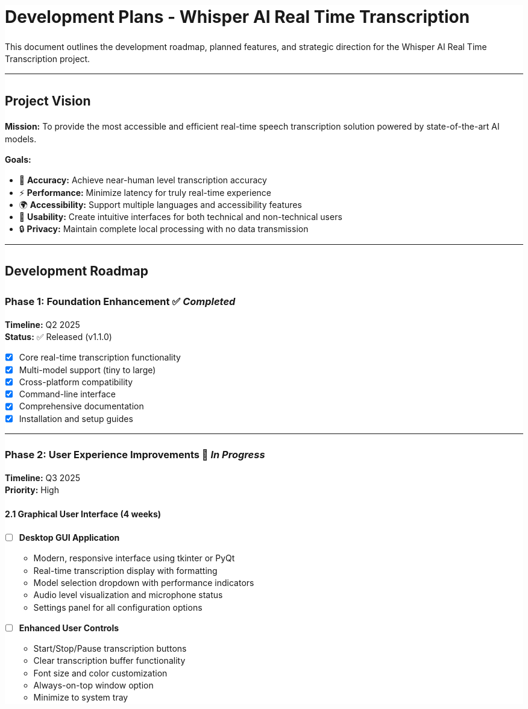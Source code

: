# Development Plans - Whisper AI Real Time Transcription

This document outlines the development roadmap, planned features, and strategic direction for the Whisper AI Real Time Transcription project.

---

## Project Vision

**Mission:** To provide the most accessible and efficient real-time speech transcription solution powered by state-of-the-art AI models.

**Goals:**
- 🎯 **Accuracy:** Achieve near-human level transcription accuracy
- ⚡ **Performance:** Minimize latency for truly real-time experience  
- 🌍 **Accessibility:** Support multiple languages and accessibility features
- 🔧 **Usability:** Create intuitive interfaces for both technical and non-technical users
- 🔒 **Privacy:** Maintain complete local processing with no data transmission

---

## Development Roadmap

### Phase 1: Foundation Enhancement ✅ *Completed*
**Timeline:** Q2 2025  
**Status:** ✅ Released (v1.1.0)

- [x] Core real-time transcription functionality
- [x] Multi-model support (tiny to large)
- [x] Cross-platform compatibility
- [x] Command-line interface
- [x] Comprehensive documentation
- [x] Installation and setup guides

---

### Phase 2: User Experience Improvements 🚧 *In Progress*
**Timeline:** Q3 2025  
**Priority:** High

#### 2.1 Graphical User Interface (4 weeks)
- [ ] **Desktop GUI Application**
  - Modern, responsive interface using tkinter or PyQt
  - Real-time transcription display with formatting
  - Model selection dropdown with performance indicators
  - Audio level visualization and microphone status
  - Settings panel for all configuration options

- [ ] **Enhanced User Controls**
  - Start/Stop/Pause transcription buttons
  - Clear transcription buffer functionality
  - Font size and color customization
  - Always-on-top window option
  - Minimize to system tray
